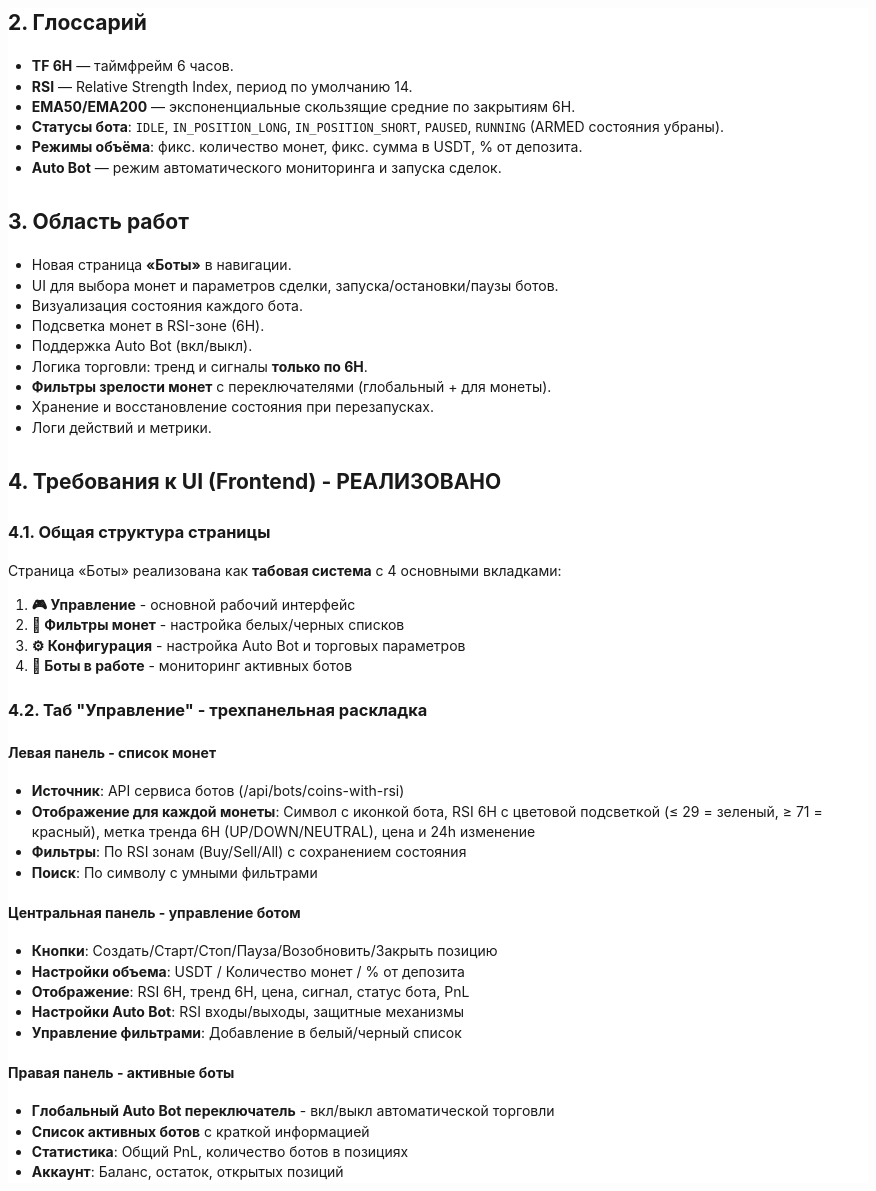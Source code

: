 ## 2. Глоссарий
- **TF 6H** — таймфрейм 6 часов.  
- **RSI** — Relative Strength Index, период по умолчанию 14.  
- **EMA50/EMA200** — экспоненциальные скользящие средние по закрытиям 6H.  
- **Статусы бота**: `IDLE`, `IN_POSITION_LONG`, `IN_POSITION_SHORT`, `PAUSED`, `RUNNING` (ARMED состояния убраны).  
- **Режимы объёма**: фикс. количество монет, фикс. сумма в USDT, % от депозита.  
- **Auto Bot** — режим автоматического мониторинга и запуска сделок.  

## 3. Область работ
- Новая страница **«Боты»** в навигации.  
- UI для выбора монет и параметров сделки, запуска/остановки/паузы ботов.  
- Визуализация состояния каждого бота.  
- Подсветка монет в RSI-зоне (6H).  
- Поддержка Auto Bot (вкл/выкл).  
- Логика торговли: тренд и сигналы **только по 6H**.  
- **Фильтры зрелости монет** с переключателями (глобальный + для монеты).
- Хранение и восстановление состояния при перезапусках.  
- Логи действий и метрики.  

## 4. Требования к UI (Frontend) - РЕАЛИЗОВАНО

### 4.1. Общая структура страницы
Страница «Боты» реализована как **табовая система** с 4 основными вкладками:
1. **🎮 Управление** - основной рабочий интерфейс
2. **🔧 Фильтры монет** - настройка белых/черных списков  
3. **⚙️ Конфигурация** - настройка Auto Bot и торговых параметров
4. **🚀 Боты в работе** - мониторинг активных ботов

### 4.2. Таб "Управление" - трехпанельная раскладка

#### Левая панель - список монет
- **Источник**: API сервиса ботов (/api/bots/coins-with-rsi)
- **Отображение для каждой монеты**: Символ с иконкой бота, RSI 6H с цветовой подсветкой (≤ 29 = зеленый, ≥ 71 = красный), метка тренда 6H (UP/DOWN/NEUTRAL), цена и 24h изменение
- **Фильтры**: По RSI зонам (Buy/Sell/All) с сохранением состояния
- **Поиск**: По символу с умными фильтрами

#### Центральная панель - управление ботом  
- **Кнопки**: Создать/Старт/Стоп/Пауза/Возобновить/Закрыть позицию
- **Настройки объема**: USDT / Количество монет / % от депозита
- **Отображение**: RSI 6H, тренд 6H, цена, сигнал, статус бота, PnL
- **Настройки Auto Bot**: RSI входы/выходы, защитные механизмы
- **Управление фильтрами**: Добавление в белый/черный список

#### Правая панель - активные боты
- **Глобальный Auto Bot переключатель** - вкл/выкл автоматической торговли
- **Список активных ботов** с краткой информацией  
- **Статистика**: Общий PnL, количество ботов в позициях
- **Аккаунт**: Баланс, остаток, открытых позиций
